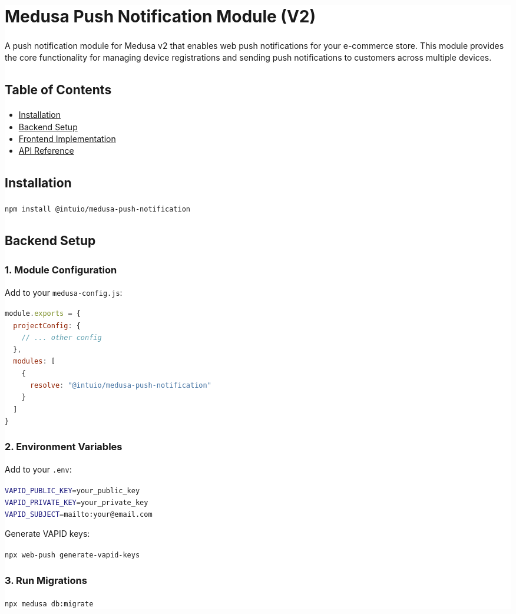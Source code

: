 # Medusa Push Notification Module (V2)

A push notification module for Medusa v2 that enables web push notifications for your e-commerce store. This module provides the core functionality for managing device registrations and sending push notifications to customers across multiple devices.

## Table of Contents
- [Installation](#installation)
- [Backend Setup](#backend-setup)
- [Frontend Implementation](#frontend-implementation)
- [API Reference](#api-reference)

## Installation

```bash
npm install @intuio/medusa-push-notification
```

## Backend Setup

### 1. Module Configuration

Add to your `medusa-config.js`:
```javascript
module.exports = {
  projectConfig: {
    // ... other config
  },
  modules: [
    {
      resolve: "@intuio/medusa-push-notification"
    }
  ]
}
```

### 2. Environment Variables

Add to your `.env`:
```bash
VAPID_PUBLIC_KEY=your_public_key
VAPID_PRIVATE_KEY=your_private_key
VAPID_SUBJECT=mailto:your@email.com
```

Generate VAPID keys:
```bash
npx web-push generate-vapid-keys
```

### 3. Run Migrations
```bash
npx medusa db:migrate
```
